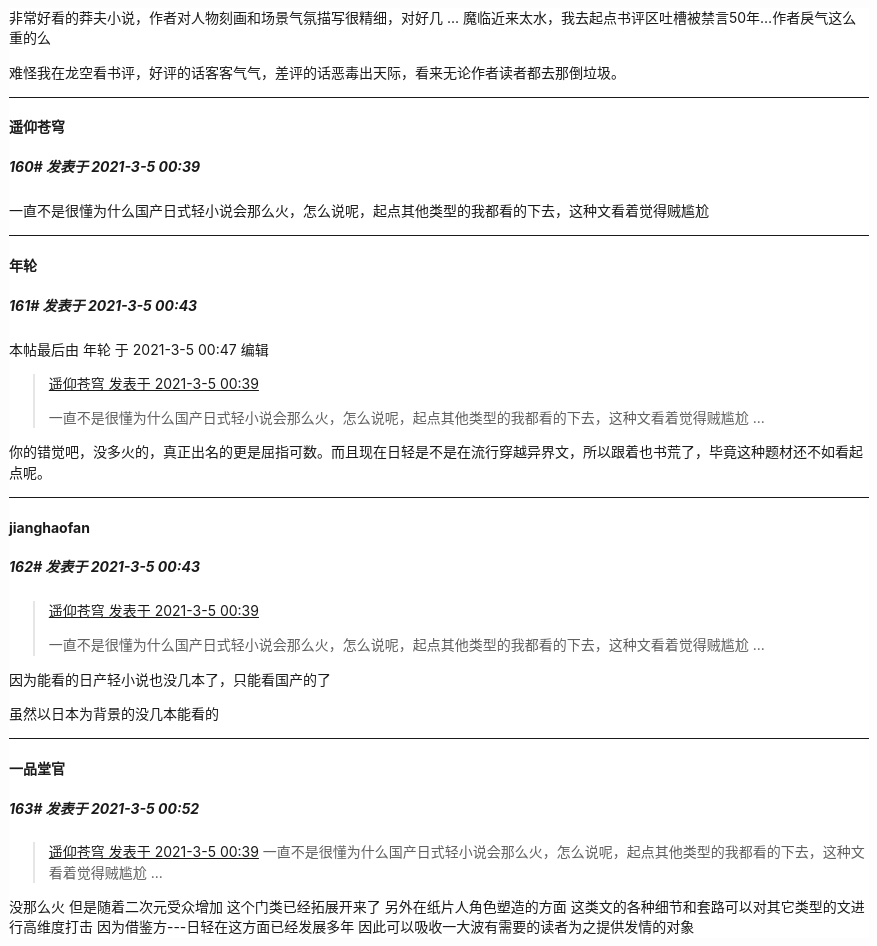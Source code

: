 非常好看的莽夫小说，作者对人物刻画和场景气氛描写很精细，对好几 ...</blockquote>
魔临近来太水，我去起点书评区吐槽被禁言50年…作者戾气这么重的么

难怪我在龙空看书评，好评的话客客气气，差评的话恶毒出天际，看来无论作者读者都去那倒垃圾。


-----

####  遥仰苍穹  
##### 160#       发表于 2021-3-5 00:39


一直不是很懂为什么国产日式轻小说会那么火，怎么说呢，起点其他类型的我都看的下去，这种文看着觉得贼尴尬


-----

####  年轮  
##### 161#       发表于 2021-3-5 00:43


 本帖最后由 年轮 于 2021-3-5 00:47 编辑 
<blockquote><a href="httphttps://bbs.saraba1st.com/2b/forum.php?mod=redirect&amp;goto=findpost&amp;pid=50515541&amp;ptid=1990286" target="_blank">遥仰苍穹 发表于 2021-3-5 00:39</a>

一直不是很懂为什么国产日式轻小说会那么火，怎么说呢，起点其他类型的我都看的下去，这种文看着觉得贼尴尬 ...</blockquote>
你的错觉吧，没多火的，真正出名的更是屈指可数。而且现在日轻是不是在流行穿越异界文，所以跟着也书荒了，毕竟这种题材还不如看起点呢。


-----

####  jianghaofan  
##### 162#       发表于 2021-3-5 00:43


<blockquote><a href="httphttps://bbs.saraba1st.com/2b/forum.php?mod=redirect&amp;goto=findpost&amp;pid=50515541&amp;ptid=1990286" target="_blank">遥仰苍穹 发表于 2021-3-5 00:39</a>

一直不是很懂为什么国产日式轻小说会那么火，怎么说呢，起点其他类型的我都看的下去，这种文看着觉得贼尴尬 ...</blockquote>
因为能看的日产轻小说也没几本了，只能看国产的了

虽然以日本为背景的没几本能看的


-----

####  一品堂官  
##### 163#       发表于 2021-3-5 00:52


<blockquote><a href="httphttps://bbs.saraba1st.com/2b/forum.php?mod=redirect&amp;goto=findpost&amp;pid=50515541&amp;ptid=1990286" target="_blank">遥仰苍穹 发表于 2021-3-5 00:39</a>
一直不是很懂为什么国产日式轻小说会那么火，怎么说呢，起点其他类型的我都看的下去，这种文看着觉得贼尴尬 ...</blockquote>
没那么火 但是随着二次元受众增加 这个门类已经拓展开来了 另外在纸片人角色塑造的方面 这类文的各种细节和套路可以对其它类型的文进行高维度打击 因为借鉴方---日轻在这方面已经发展多年 因此可以吸收一大波有需要的读者为之提供发情的对象 


